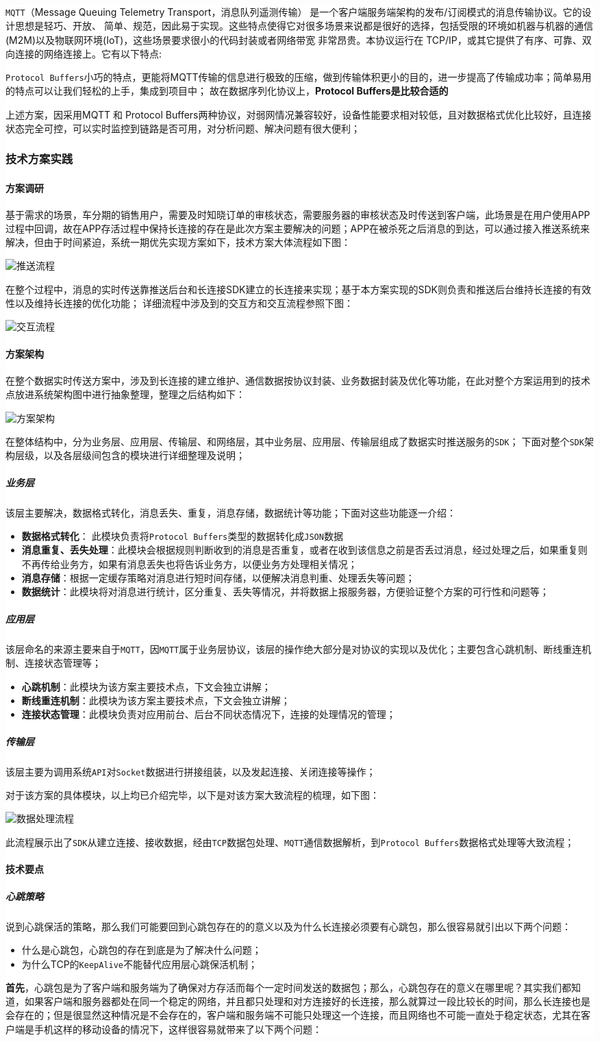```MQTT```（Message Queuing Telemetry Transport，消息队列遥测传输） 是一个客户端服务端架构的发布/订阅模式的消息传输协议。它的设计思想是轻巧、开放、 简单、规范，因此易于实现。这些特点使得它对很多场景来说都是很好的选择，包括受限的环境如机器与机器的通信(M2M)以及物联网环境(IoT)，这些场景要求很小的代码封装或者网络带宽 非常昂贵。本协议运行在 TCP/IP，或其它提供了有序、可靠、双向连接的网络连接上。它有以下特点:

```Protocol Buffers```小巧的特点，更能将MQTT传输的信息进行极致的压缩，做到传输体积更小的目的，进一步提高了传输成功率；简单易用的特点可以让我们轻松的上手，集成到项目中； 故在数据序列化协议上，**Protocol Buffers是比较合适的**

上述方案，因采用MQTT 和 Protocol Buffers两种协议，对弱网情况兼容较好，设备性能要求相对较低，且对数据格式优化比较好，且连接状态完全可控，可以实时监控到链路是否可用，对分析问题、解决问题有很大便利；

### 技术方案实践
#### 方案调研
基于需求的场景，车分期的销售用户，需要及时知晓订单的审核状态，需要服务器的审核状态及时传送到客户端，此场景是在用户使用APP过程中回调，故在APP存活过程中保持长连接的存在是此次方案主要解决的问题；APP在被杀死之后消息的到达，可以通过接入推送系统来解决，但由于时间紧迫，系统一期优先实现方案如下，技术方案大体流程如下图：

![推送流程](https://github.com/Dreamskyqihang/TechArticles/blob/master/Resources/MQTT/%E6%8E%A8%E9%80%81%E6%B5%81%E7%A8%8B%E5%9B%BE.png)

在整个过程中，消息的实时传送靠推送后台和长连接SDK建立的长连接来实现；基于本方案实现的SDK则负责和推送后台维持长连接的有效性以及维持长连接的优化功能；
详细流程中涉及到的交互方和交互流程参照下图：

![交互流程](https://github.com/Dreamskyqihang/TechArticles/blob/master/Resources/MQTT/%E4%BA%A4%E4%BA%92%E6%B5%81%E7%A8%8B.png)

#### 方案架构

在整个数据实时传送方案中，涉及到长连接的建立维护、通信数据按协议封装、业务数据封装及优化等功能，在此对整个方案运用到的技术点放进系统架构图中进行抽象整理，整理之后结构如下：

![方案架构](https://github.com/Dreamskyqihang/TechArticles/blob/master/Resources/MQTT/%E9%95%BF%E8%BF%9E%E6%8E%A5%E6%96%B9%E6%A1%88%E7%BB%93%E6%9E%84%E5%9B%BE.jpg)

在整体结构中，分为业务层、应用层、传输层、和网络层，其中业务层、应用层、传输层组成了数据实时推送服务的```SDK```； 下面对整个```SDK```架构层级，以及各层级间包含的模块进行详细整理及说明；

##### 业务层
该层主要解决，数据格式转化，消息丢失、重复，消息存储，数据统计等功能；下面对这些功能逐一介绍：
- **数据格式转化**： 此模块负责将```Protocol Buffers```类型的数据转化成```JSON```数据
- **消息重复、丢失处理**：此模块会根据规则判断收到的消息是否重复，或者在收到该信息之前是否丢过消息，经过处理之后，如果重复则不再传给业务方，如果有消息丢失也将告诉业务方，以便业务方处理相关情况；
- **消息存储**：根据一定缓存策略对消息进行短时间存储，以便解决消息判重、处理丢失等问题；
- **数据统计**：此模块将对消息进行统计，区分重复、丢失等情况，并将数据上报服务器，方便验证整个方案的可行性和问题等；

##### 应用层
该层命名的来源主要来自于```MQTT```，因```MQTT```属于业务层协议，该层的操作绝大部分是对协议的实现以及优化；主要包含心跳机制、断线重连机制、连接状态管理等；
- **心跳机制**：此模块为该方案主要技术点，下文会独立讲解；
- **断线重连机制**：此模块为该方案主要技术点，下文会独立讲解；
- **连接状态管理**：此模块负责对应用前台、后台不同状态情况下，连接的处理情况的管理；

##### 传输层
该层主要为调用系统```API```对```Socket```数据进行拼接组装，以及发起连接、关闭连接等操作；

对于该方案的具体模块，以上均已介绍完毕，以下是对该方案大致流程的梳理，如下图：

![数据处理流程](https://github.com/Dreamskyqihang/TechArticles/blob/master/Resources/MQTT/%E6%95%B0%E6%8D%AE%E5%A4%84%E7%90%86%E6%B5%81%E7%A8%8B.jpg)

此流程展示出了```SDK```从建立连接、接收数据，经由```TCP```数据包处理、```MQTT```通信数据解析，到```Protocol Buffers```数据格式处理等大致流程；

####  技术要点
##### 心跳策略
说到心跳保活的策略，那么我们可能要回到心跳包存在的的意义以及为什么长连接必须要有心跳包，那么很容易就引出以下两个问题：
* 什么是心跳包，心跳包的存在到底是为了解决什么问题；
* 为什么TCP的```KeepAlive```不能替代应用层心跳保活机制；

**首先**，心跳包是为了客户端和服务端为了确保对方存活而每个一定时间发送的数据包；那么，心跳包存在的意义在哪里呢？其实我们都知道，如果客户端和服务器都处在同一个稳定的网络，并且都只处理和对方连接好的长连接，那么就算过一段比较长的时间，那么长连接也是会存在的；但是很显然这种情况是不会存在的，客户端和服务端不可能只处理这一个连接，而且网络也不可能一直处于稳定状态，尤其在客户端是手机这样的移动设备的情况下，这样很容易就带来了以下两个问题：
```